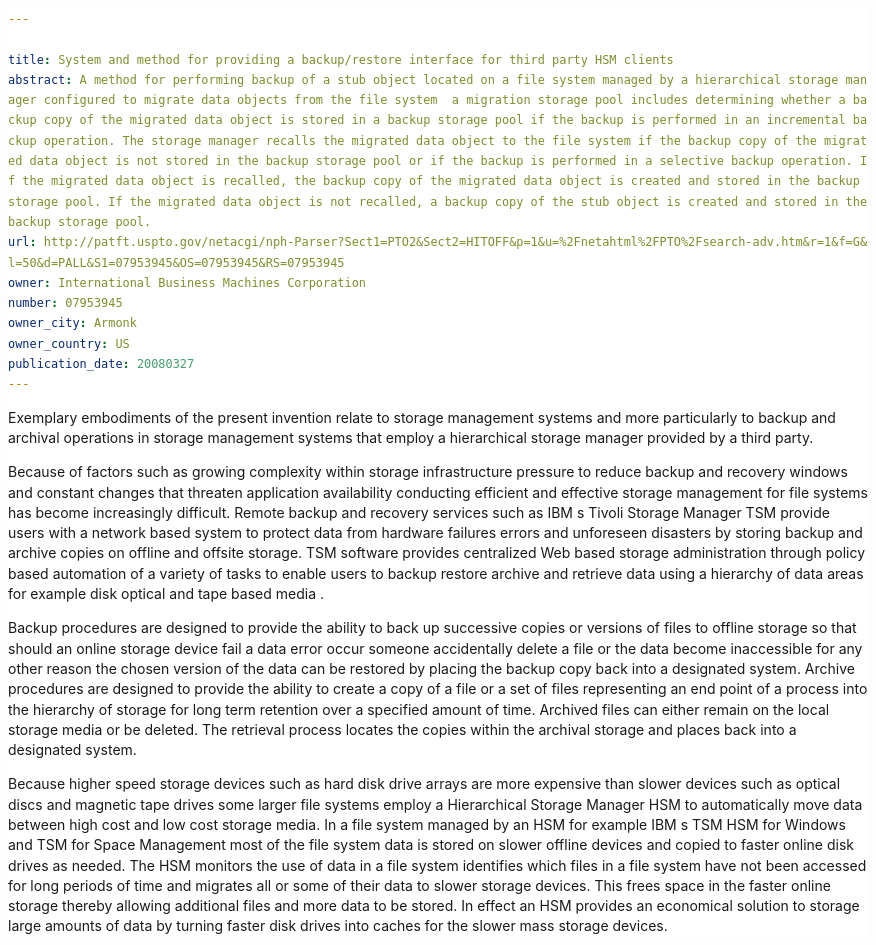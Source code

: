 ```yaml
---

title: System and method for providing a backup/restore interface for third party HSM clients
abstract: A method for performing backup of a stub object located on a file system managed by a hierarchical storage manager configured to migrate data objects from the file system  a migration storage pool includes determining whether a backup copy of the migrated data object is stored in a backup storage pool if the backup is performed in an incremental backup operation. The storage manager recalls the migrated data object to the file system if the backup copy of the migrated data object is not stored in the backup storage pool or if the backup is performed in a selective backup operation. If the migrated data object is recalled, the backup copy of the migrated data object is created and stored in the backup storage pool. If the migrated data object is not recalled, a backup copy of the stub object is created and stored in the backup storage pool.
url: http://patft.uspto.gov/netacgi/nph-Parser?Sect1=PTO2&Sect2=HITOFF&p=1&u=%2Fnetahtml%2FPTO%2Fsearch-adv.htm&r=1&f=G&l=50&d=PALL&S1=07953945&OS=07953945&RS=07953945
owner: International Business Machines Corporation
number: 07953945
owner_city: Armonk
owner_country: US
publication_date: 20080327
---
```

Exemplary embodiments of the present invention relate to storage management systems and more particularly to backup and archival operations in storage management systems that employ a hierarchical storage manager provided by a third party.

Because of factors such as growing complexity within storage infrastructure pressure to reduce backup and recovery windows and constant changes that threaten application availability conducting efficient and effective storage management for file systems has become increasingly difficult. Remote backup and recovery services such as IBM s Tivoli Storage Manager TSM provide users with a network based system to protect data from hardware failures errors and unforeseen disasters by storing backup and archive copies on offline and offsite storage. TSM software provides centralized Web based storage administration through policy based automation of a variety of tasks to enable users to backup restore archive and retrieve data using a hierarchy of data areas for example disk optical and tape based media .

Backup procedures are designed to provide the ability to back up successive copies or versions of files to offline storage so that should an online storage device fail a data error occur someone accidentally delete a file or the data become inaccessible for any other reason the chosen version of the data can be restored by placing the backup copy back into a designated system. Archive procedures are designed to provide the ability to create a copy of a file or a set of files representing an end point of a process into the hierarchy of storage for long term retention over a specified amount of time. Archived files can either remain on the local storage media or be deleted. The retrieval process locates the copies within the archival storage and places back into a designated system.

Because higher speed storage devices such as hard disk drive arrays are more expensive than slower devices such as optical discs and magnetic tape drives some larger file systems employ a Hierarchical Storage Manager HSM to automatically move data between high cost and low cost storage media. In a file system managed by an HSM for example IBM s TSM HSM for Windows and TSM for Space Management most of the file system data is stored on slower offline devices and copied to faster online disk drives as needed. The HSM monitors the use of data in a file system identifies which files in a file system have not been accessed for long periods of time and migrates all or some of their data to slower storage devices. This frees space in the faster online storage thereby allowing additional files and more data to be stored. In effect an HSM provides an economical solution to storage large amounts of data by turning faster disk drives into caches for the slower mass storage devices.

